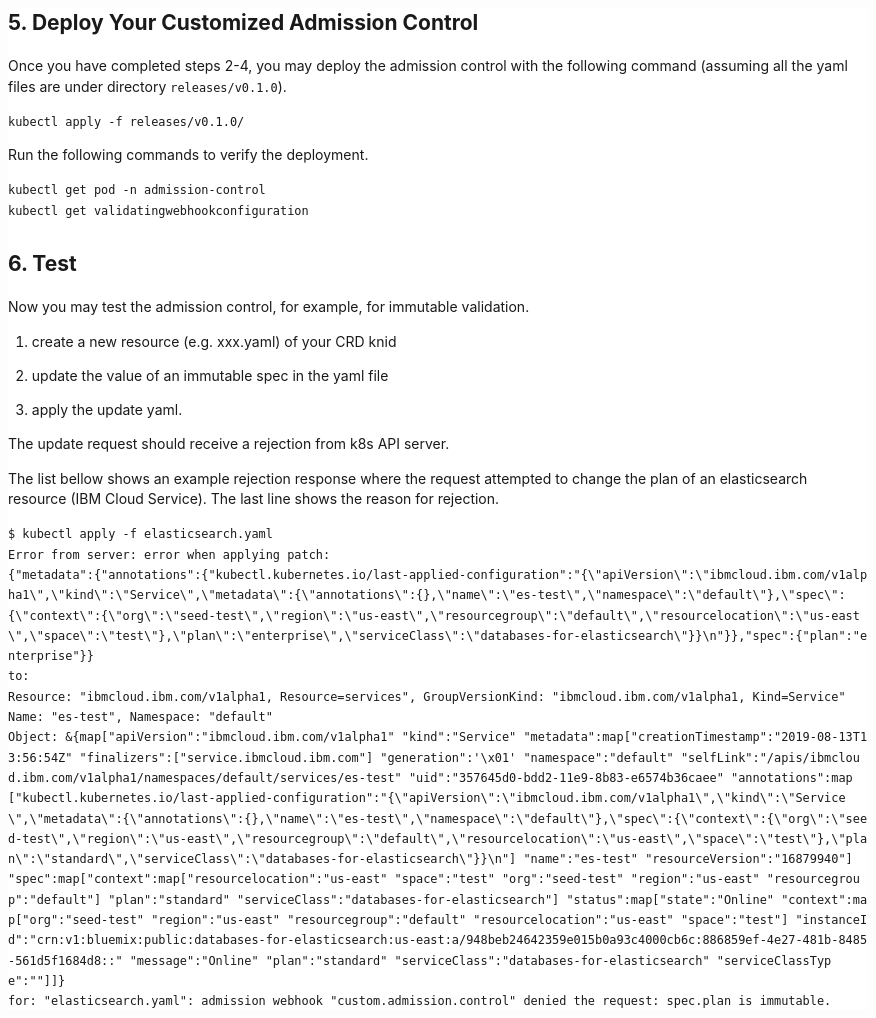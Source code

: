 ## 5. Deploy Your Customized Admission Control

Once you have completed steps 2-4, you may deploy the admission control with the following command (assuming all the yaml files are under directory `releases/v0.1.0`).

```
kubectl apply -f releases/v0.1.0/
```

Run the following commands to verify the deployment.

```
kubectl get pod -n admission-control
kubectl get validatingwebhookconfiguration
```

## 6. Test

Now you may test the admission control, for example, for immutable validation.

1. create a new resource (e.g. xxx.yaml) of your CRD knid

2. update the value of an immutable spec in the yaml file

3. apply the update yaml. 

The update request should receive a rejection from k8s API server. 

The list bellow shows an example rejection response where the request attempted to change the plan of an elasticsearch resource (IBM Cloud Service). The last line shows the reason for rejection. 

```
$ kubectl apply -f elasticsearch.yaml 
Error from server: error when applying patch:
{"metadata":{"annotations":{"kubectl.kubernetes.io/last-applied-configuration":"{\"apiVersion\":\"ibmcloud.ibm.com/v1alpha1\",\"kind\":\"Service\",\"metadata\":{\"annotations\":{},\"name\":\"es-test\",\"namespace\":\"default\"},\"spec\":{\"context\":{\"org\":\"seed-test\",\"region\":\"us-east\",\"resourcegroup\":\"default\",\"resourcelocation\":\"us-east\",\"space\":\"test\"},\"plan\":\"enterprise\",\"serviceClass\":\"databases-for-elasticsearch\"}}\n"}},"spec":{"plan":"enterprise"}}
to:
Resource: "ibmcloud.ibm.com/v1alpha1, Resource=services", GroupVersionKind: "ibmcloud.ibm.com/v1alpha1, Kind=Service"
Name: "es-test", Namespace: "default"
Object: &{map["apiVersion":"ibmcloud.ibm.com/v1alpha1" "kind":"Service" "metadata":map["creationTimestamp":"2019-08-13T13:56:54Z" "finalizers":["service.ibmcloud.ibm.com"] "generation":'\x01' "namespace":"default" "selfLink":"/apis/ibmcloud.ibm.com/v1alpha1/namespaces/default/services/es-test" "uid":"357645d0-bdd2-11e9-8b83-e6574b36caee" "annotations":map["kubectl.kubernetes.io/last-applied-configuration":"{\"apiVersion\":\"ibmcloud.ibm.com/v1alpha1\",\"kind\":\"Service\",\"metadata\":{\"annotations\":{},\"name\":\"es-test\",\"namespace\":\"default\"},\"spec\":{\"context\":{\"org\":\"seed-test\",\"region\":\"us-east\",\"resourcegroup\":\"default\",\"resourcelocation\":\"us-east\",\"space\":\"test\"},\"plan\":\"standard\",\"serviceClass\":\"databases-for-elasticsearch\"}}\n"] "name":"es-test" "resourceVersion":"16879940"] "spec":map["context":map["resourcelocation":"us-east" "space":"test" "org":"seed-test" "region":"us-east" "resourcegroup":"default"] "plan":"standard" "serviceClass":"databases-for-elasticsearch"] "status":map["state":"Online" "context":map["org":"seed-test" "region":"us-east" "resourcegroup":"default" "resourcelocation":"us-east" "space":"test"] "instanceId":"crn:v1:bluemix:public:databases-for-elasticsearch:us-east:a/948beb24642359e015b0a93c4000cb6c:886859ef-4e27-481b-8485-561d5f1684d8::" "message":"Online" "plan":"standard" "serviceClass":"databases-for-elasticsearch" "serviceClassType":""]]}
for: "elasticsearch.yaml": admission webhook "custom.admission.control" denied the request: spec.plan is immutable. 
```
 